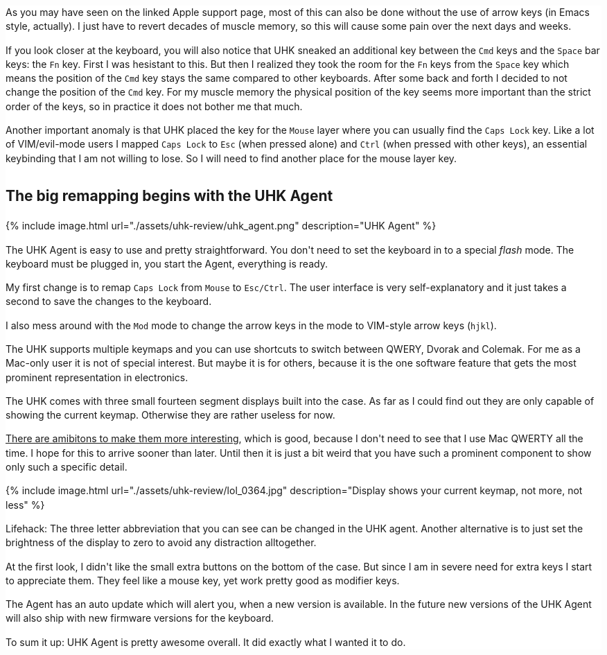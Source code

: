 As you may have seen on the linked Apple support page, most of this can also be done without the use of arrow keys (in Emacs style, actually). I just have to revert decades of muscle memory, so this will cause some pain over the next days and weeks.

If you look closer at the keyboard, you will also notice that UHK sneaked an additional key between the `Cmd` keys and the `Space` bar keys: the `Fn` key. First I was hesistant to this. But then I realized they took the room for the `Fn` keys from the `Space` key which means the position of the `Cmd` key stays the same compared to other keyboards. After some back and forth I decided to not change the position of the `Cmd` key. For my muscle memory the physical position of the key seems more important than the strict order of the keys, so in practice it does not bother me that much.

Another important anomaly is that UHK placed the key for the `Mouse` layer where you can usually find the `Caps Lock` key. Like a lot of VIM/evil-mode users I mapped `Caps Lock` to  `Esc` (when pressed alone) and `Ctrl` (when pressed with other keys), an essential keybinding that I am not willing to lose. So I will need to find another place for the mouse layer key.

## The big remapping begins with the UHK Agent

{% include image.html url="./assets/uhk-review/uhk_agent.png" description="UHK Agent" %}

The UHK Agent is easy to use and pretty straightforward. You don't need to set the keyboard in to a special *flash* mode. The keyboard must be plugged in, you start the Agent, everything is ready.

My first change is to remap `Caps Lock` from `Mouse` to `Esc/Ctrl`. The user interface is very self-explanatory and it just takes a second to save the changes to the keyboard.

I also mess around with the `Mod` mode to change the arrow keys in the mode to VIM-style arrow keys (`hjkl`).

The UHK supports multiple keymaps and you can use shortcuts to switch between QWERY, Dvorak and Colemak. For me as a Mac-only user it is not of special interest. But maybe it is for others, because it is the one software feature that gets the most prominent representation in electronics.

The UHK comes with three small fourteen segment displays built into the case. As far as I could find out they are only capable of showing the current keymap. Otherwise they are rather useless for now.

[There are amibitons to make them more interesting](https://github.com/UltimateHackingKeyboard/agent/issues/660), which is good, because I don't need to see that I use Mac QWERTY all the time. I hope for this to arrive sooner than later. Until then it is just a bit weird that you have such a prominent component to show only such a specific detail.

{% include image.html url="./assets/uhk-review/lol_0364.jpg" description="Display shows your current keymap, not more, not less" %}

Lifehack: The three letter abbreviation that you can see can be changed in the UHK agent. Another alternative is to just set the brightness of the display to zero to avoid any distraction alltogether.

At the first look, I didn't like the small extra buttons on the bottom of the case. But since I am in severe need for extra keys I start to appreciate them. They feel like a mouse key, yet work pretty good as modifier keys.

The Agent has an auto update which will alert you, when a new version is available. In the future new versions of the UHK Agent will also ship with new firmware versions for the keyboard.

To sum it up: UHK Agent is pretty awesome overall. It did exactly what I wanted it to do.
